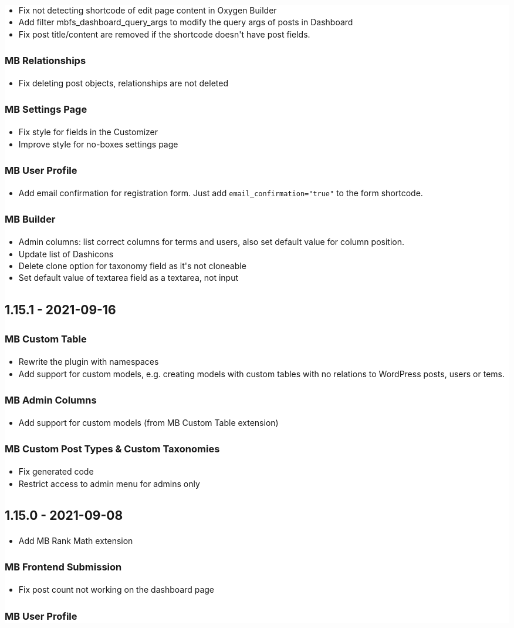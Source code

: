 - Fix not detecting shortcode of edit page content in Oxygen Builder
- Add filter mbfs\_dashboard\_query\_args to modify the query args of posts in Dashboard
- Fix post title/content are removed if the shortcode doesn't have post fields.

### MB Relationships

- Fix deleting post objects, relationships are not deleted

### MB Settings Page

- Fix style for fields in the Customizer
- Improve style for no-boxes settings page

### MB User Profile

- Add email confirmation for registration form. Just add `email_confirmation="true"` to the form shortcode.

### MB Builder

- Admin columns: list correct columns for terms and users, also set default value for column position.
- Update list of Dashicons
- Delete clone option for taxonomy field as it's not cloneable
- Set default value of textarea field as a textarea, not input

## 1.15.1 - 2021-09-16

### MB Custom Table

- Rewrite the plugin with namespaces
- Add support for custom models, e.g. creating models with custom tables with no relations to WordPress posts, users or tems.

### MB Admin Columns

- Add support for custom models (from MB Custom Table extension)

### MB Custom Post Types & Custom Taxonomies

- Fix generated code
- Restrict access to admin menu for admins only

## 1.15.0 - 2021-09-08

- Add MB Rank Math extension

### MB Frontend Submission

- Fix post count not working on the dashboard page

### MB User Profile
